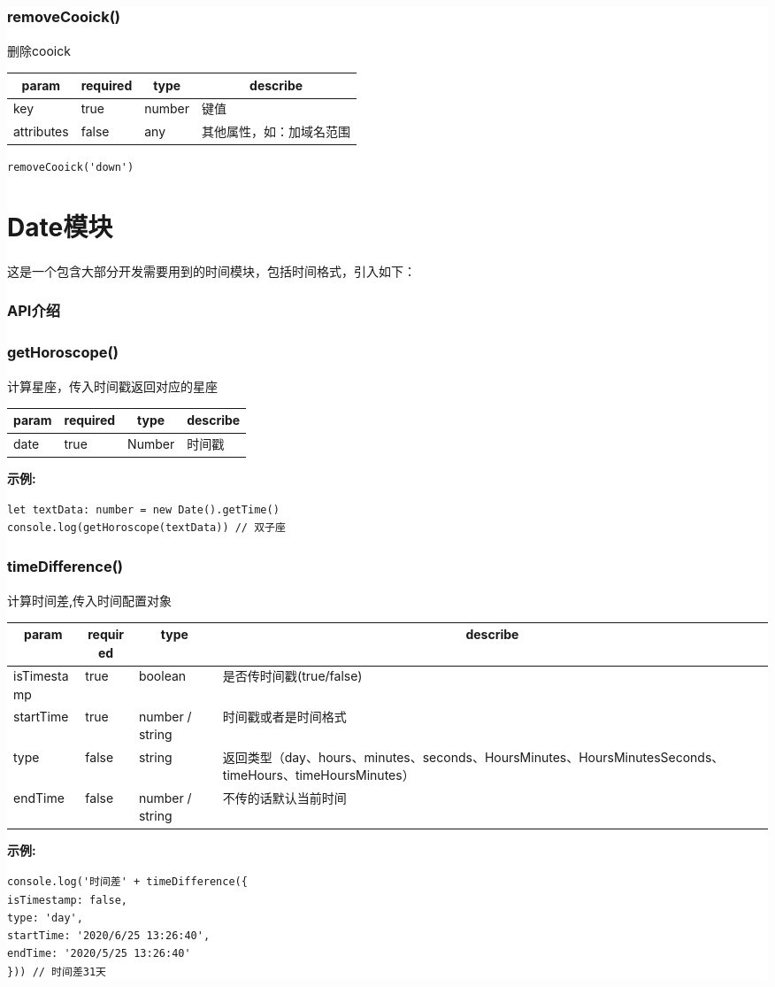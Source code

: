 ### removeCooick()

删除cooick

| param      | required | type   | describe                 |
| ---------- | -------- | ------ | ------------------------ |
| key        | true     | number | 键值                     |
| attributes | false    | any    | 其他属性，如：加域名范围 |

```
removeCooick('down')
```

# Date模块

这是一个包含大部分开发需要用到的时间模块，包括时间格式，引入如下：

### API介绍

### getHoroscope()

计算星座，传入时间戳返回对应的星座

| param | required | type   | describe |
| ----- | -------- | ------ | -------- |
| date  | true     | Number | 时间戳   |

**示例:**

```
let textData: number = new Date().getTime()
console.log(getHoroscope(textData)) // 双子座
```

### timeDifference()

计算时间差,传入时间配置对象

| param       | required | type            | describe                                                                                                 |
| ----------- | -------- | --------------- | -------------------------------------------------------------------------------------------------------- |
| isTimestamp | true     | boolean         | 是否传时间戳(true/false)                                                                                 |
| startTime   | true     | number / string | 时间戳或者是时间格式                                                                                     |
| type        | false    | string          | 返回类型（day、hours、minutes、seconds、HoursMinutes、HoursMinutesSeconds、timeHours、timeHoursMinutes） |
| endTime     | false    | number / string | 不传的话默认当前时间                                                                                     |

**示例:**

```
console.log('时间差' + timeDifference({
isTimestamp: false,
type: 'day',
startTime: '2020/6/25 13:26:40',
endTime: '2020/5/25 13:26:40'
})) // 时间差31天
```
